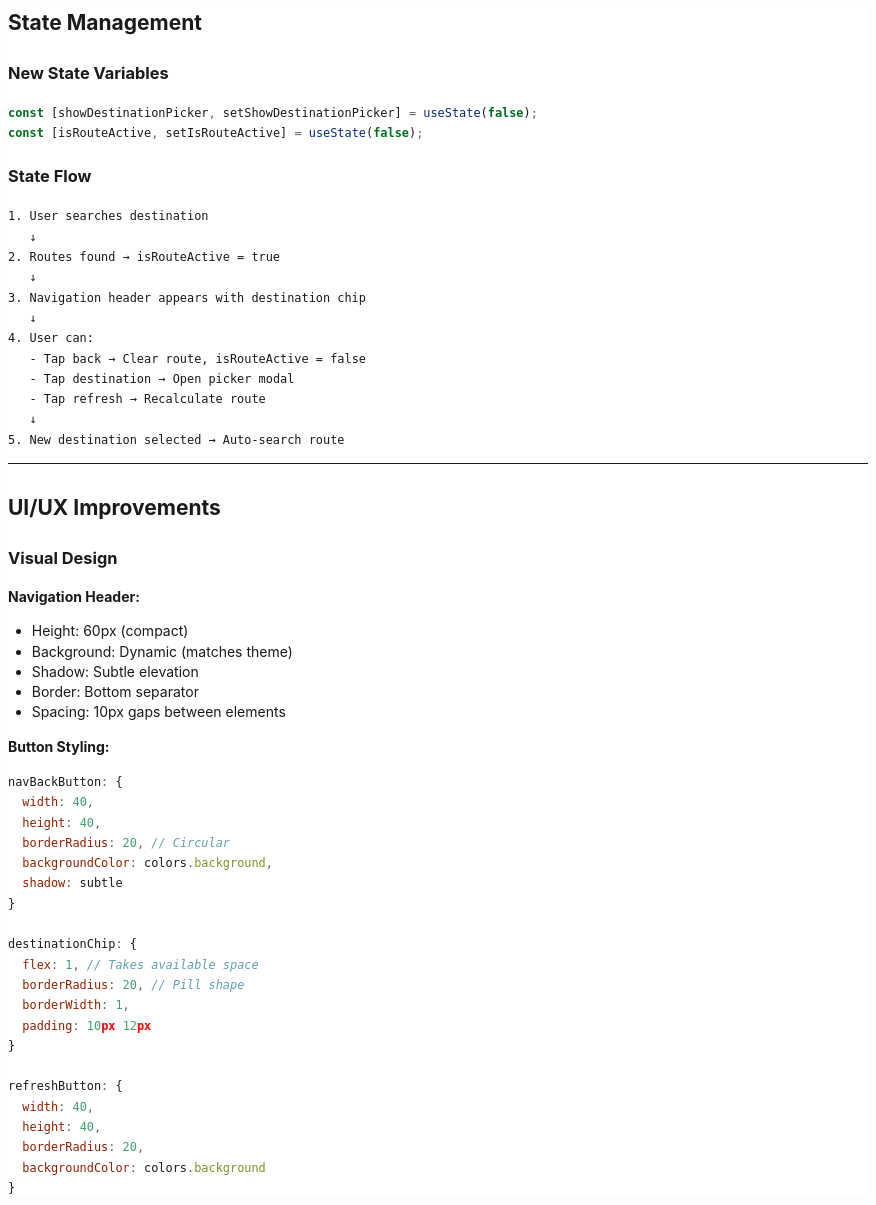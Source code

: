 
## State Management

### New State Variables
```javascript
const [showDestinationPicker, setShowDestinationPicker] = useState(false);
const [isRouteActive, setIsRouteActive] = useState(false);
```

### State Flow
```
1. User searches destination
   ↓
2. Routes found → isRouteActive = true
   ↓
3. Navigation header appears with destination chip
   ↓
4. User can:
   - Tap back → Clear route, isRouteActive = false
   - Tap destination → Open picker modal
   - Tap refresh → Recalculate route
   ↓
5. New destination selected → Auto-search route
```

---

## UI/UX Improvements

### Visual Design

**Navigation Header:**
- Height: 60px (compact)
- Background: Dynamic (matches theme)
- Shadow: Subtle elevation
- Border: Bottom separator
- Spacing: 10px gaps between elements

**Button Styling:**
```javascript
navBackButton: {
  width: 40,
  height: 40,
  borderRadius: 20, // Circular
  backgroundColor: colors.background,
  shadow: subtle
}

destinationChip: {
  flex: 1, // Takes available space
  borderRadius: 20, // Pill shape
  borderWidth: 1,
  padding: 10px 12px
}

refreshButton: {
  width: 40,
  height: 40,
  borderRadius: 20,
  backgroundColor: colors.background
}
```
